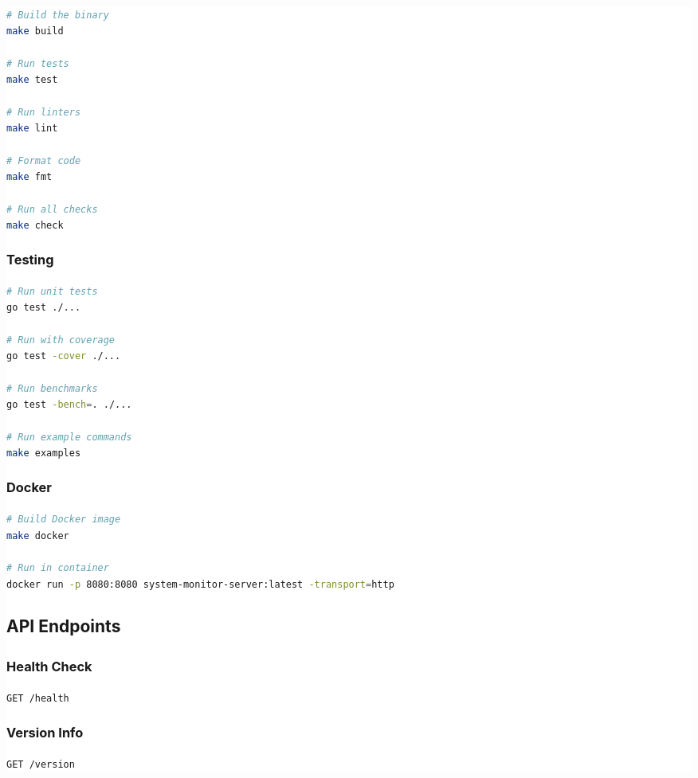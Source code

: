 ```bash
# Build the binary
make build

# Run tests
make test

# Run linters
make lint

# Format code
make fmt

# Run all checks
make check
```

### Testing

```bash
# Run unit tests
go test ./...

# Run with coverage
go test -cover ./...

# Run benchmarks
go test -bench=. ./...

# Run example commands
make examples
```

### Docker

```bash
# Build Docker image
make docker

# Run in container
docker run -p 8080:8080 system-monitor-server:latest -transport=http
```

## API Endpoints

### Health Check
```
GET /health
```

### Version Info
```
GET /version
```

